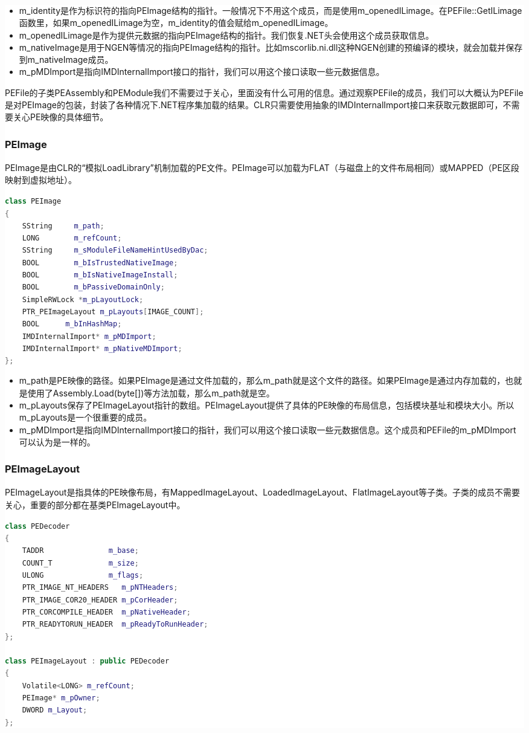 * m_identity是作为标识符的指向PEImage结构的指针。一般情况下不用这个成员，而是使用m_openedILimage。在PEFile::GetILimage函数里，如果m_openedILimage为空，m_identity的值会赋给m_openedILimage。
* m_openedILimage是作为提供元数据的指向PEImage结构的指针。我们恢复.NET头会使用这个成员获取信息。
* m_nativeImage是用于NGEN等情况的指向PEImage结构的指针。比如mscorlib.ni.dll这种NGEN创建的预编译的模块，就会加载并保存到m_nativeImage成员。
* m_pMDImport是指向IMDInternalImport接口的指针，我们可以用这个接口读取一些元数据信息。

PEFile的子类PEAssembly和PEModule我们不需要过于关心，里面没有什么可用的信息。通过观察PEFile的成员，我们可以大概认为PEFile是对PEImage的包装，封装了各种情况下.NET程序集加载的结果。CLR只需要使用抽象的IMDInternalImport接口来获取元数据即可，不需要关心PE映像的具体细节。

### PEImage

PEImage是由CLR的“模拟LoadLibrary”机制加载的PE文件。PEImage可以加载为FLAT（与磁盘上的文件布局相同）或MAPPED（PE区段映射到虚拟地址）。

``` cpp
class PEImage
{
    SString     m_path;
    LONG        m_refCount;
    SString     m_sModuleFileNameHintUsedByDac;
    BOOL        m_bIsTrustedNativeImage;
    BOOL        m_bIsNativeImageInstall;
    BOOL        m_bPassiveDomainOnly;
    SimpleRWLock *m_pLayoutLock;
    PTR_PEImageLayout m_pLayouts[IMAGE_COUNT];
    BOOL      m_bInHashMap;
    IMDInternalImport* m_pMDImport;
    IMDInternalImport* m_pNativeMDImport;
};
```

* m_path是PE映像的路径。如果PEImage是通过文件加载的，那么m_path就是这个文件的路径。如果PEImage是通过内存加载的，也就是使用了Assembly.Load(byte[])等方法加载，那么m_path就是空。
* m_pLayouts保存了PEImageLayout指针的数组。PEImageLayout提供了具体的PE映像的布局信息，包括模块基址和模块大小。所以m_pLayouts是一个很重要的成员。
* m_pMDImport是指向IMDInternalImport接口的指针，我们可以用这个接口读取一些元数据信息。这个成员和PEFile的m_pMDImport可以认为是一样的。

### PEImageLayout

PEImageLayout是指具体的PE映像布局，有MappedImageLayout、LoadedImageLayout、FlatImageLayout等子类。子类的成员不需要关心，重要的部分都在基类PEImageLayout中。

``` cpp
class PEDecoder
{
    TADDR               m_base;
    COUNT_T             m_size;
    ULONG               m_flags;
    PTR_IMAGE_NT_HEADERS   m_pNTHeaders;
    PTR_IMAGE_COR20_HEADER m_pCorHeader;
    PTR_CORCOMPILE_HEADER  m_pNativeHeader;
    PTR_READYTORUN_HEADER  m_pReadyToRunHeader;
};

class PEImageLayout : public PEDecoder
{
    Volatile<LONG> m_refCount;
    PEImage* m_pOwner;
    DWORD m_Layout;
};
```
